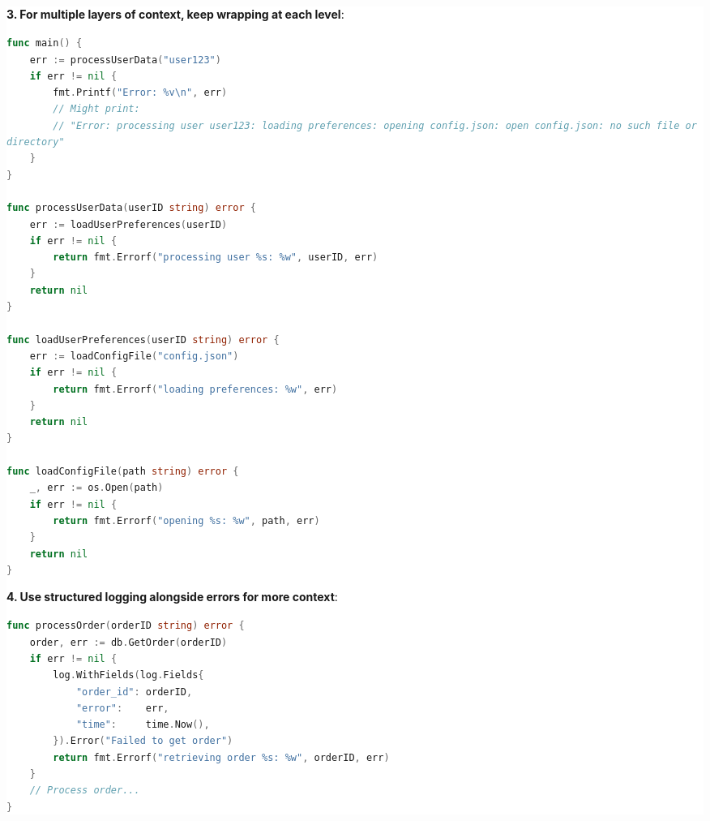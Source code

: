    **3. For multiple layers of context, keep wrapping at each level**:

   ```go
   func main() {
       err := processUserData("user123")
       if err != nil {
           fmt.Printf("Error: %v\n", err)
           // Might print:
           // "Error: processing user user123: loading preferences: opening config.json: open config.json: no such file or directory"
       }
   }
   
   func processUserData(userID string) error {
       err := loadUserPreferences(userID)
       if err != nil {
           return fmt.Errorf("processing user %s: %w", userID, err)
       }
       return nil
   }
   
   func loadUserPreferences(userID string) error {
       err := loadConfigFile("config.json")
       if err != nil {
           return fmt.Errorf("loading preferences: %w", err)
       }
       return nil
   }
   
   func loadConfigFile(path string) error {
       _, err := os.Open(path)
       if err != nil {
           return fmt.Errorf("opening %s: %w", path, err)
       }
       return nil
   }
   ```

   **4. Use structured logging alongside errors for more context**:

   ```go
   func processOrder(orderID string) error {
       order, err := db.GetOrder(orderID)
       if err != nil {
           log.WithFields(log.Fields{
               "order_id": orderID,
               "error":    err,
               "time":     time.Now(),
           }).Error("Failed to get order")
           return fmt.Errorf("retrieving order %s: %w", orderID, err)
       }
       // Process order...
   }
   ```
